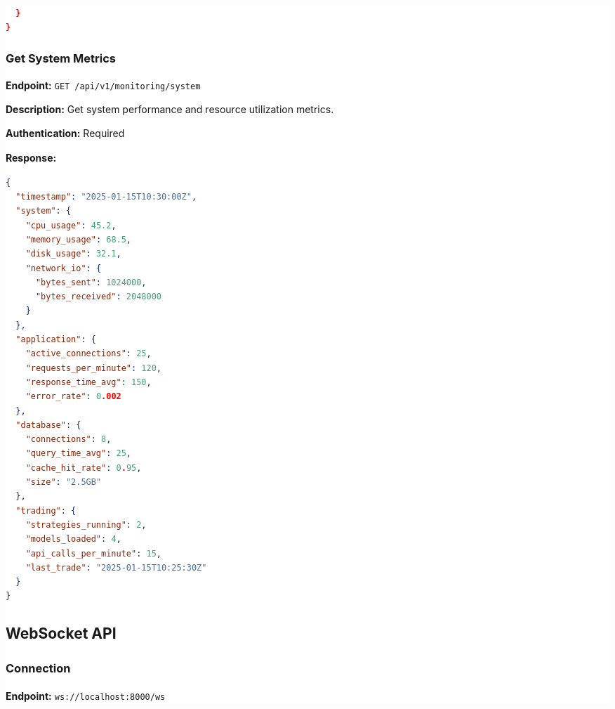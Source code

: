 ```json
  }
}
```

### Get System Metrics

**Endpoint:** `GET /api/v1/monitoring/system`

**Description:** Get system performance and resource utilization metrics.

**Authentication:** Required

**Response:**
```json
{
  "timestamp": "2025-01-15T10:30:00Z",
  "system": {
    "cpu_usage": 45.2,
    "memory_usage": 68.5,
    "disk_usage": 32.1,
    "network_io": {
      "bytes_sent": 1024000,
      "bytes_received": 2048000
    }
  },
  "application": {
    "active_connections": 25,
    "requests_per_minute": 120,
    "response_time_avg": 150,
    "error_rate": 0.002
  },
  "database": {
    "connections": 8,
    "query_time_avg": 25,
    "cache_hit_rate": 0.95,
    "size": "2.5GB"
  },
  "trading": {
    "strategies_running": 2,
    "models_loaded": 4,
    "api_calls_per_minute": 15,
    "last_trade": "2025-01-15T10:25:30Z"
  }
}
```

## WebSocket API

### Connection

**Endpoint:** `ws://localhost:8000/ws`
